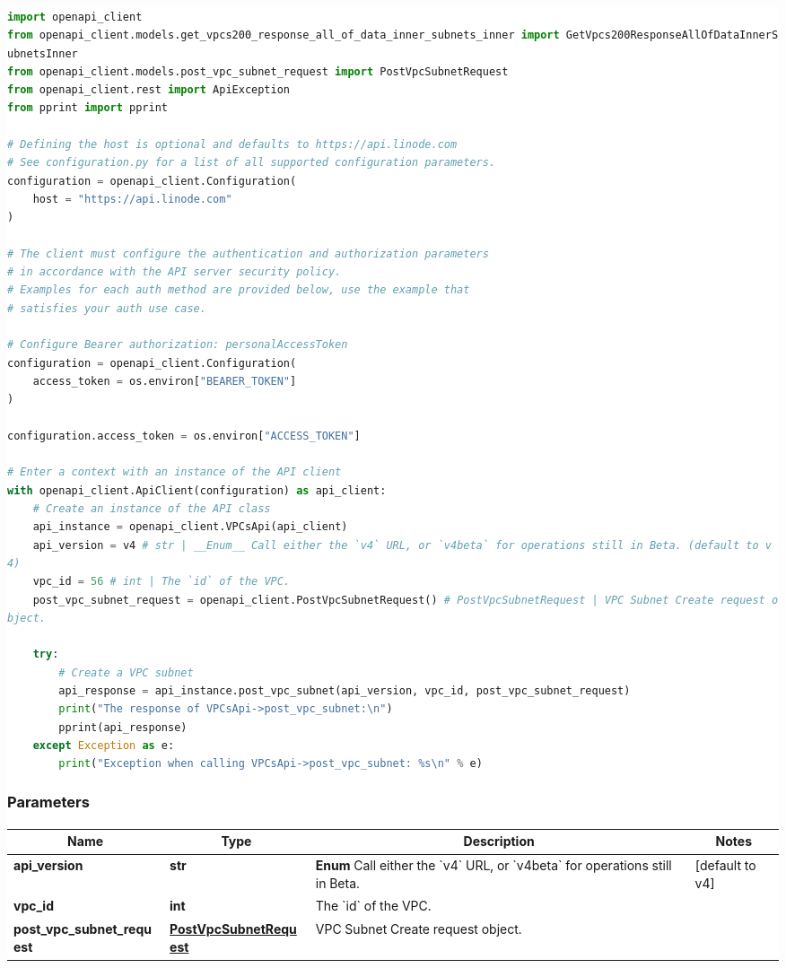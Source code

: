 ```python
import openapi_client
from openapi_client.models.get_vpcs200_response_all_of_data_inner_subnets_inner import GetVpcs200ResponseAllOfDataInnerSubnetsInner
from openapi_client.models.post_vpc_subnet_request import PostVpcSubnetRequest
from openapi_client.rest import ApiException
from pprint import pprint

# Defining the host is optional and defaults to https://api.linode.com
# See configuration.py for a list of all supported configuration parameters.
configuration = openapi_client.Configuration(
    host = "https://api.linode.com"
)

# The client must configure the authentication and authorization parameters
# in accordance with the API server security policy.
# Examples for each auth method are provided below, use the example that
# satisfies your auth use case.

# Configure Bearer authorization: personalAccessToken
configuration = openapi_client.Configuration(
    access_token = os.environ["BEARER_TOKEN"]
)

configuration.access_token = os.environ["ACCESS_TOKEN"]

# Enter a context with an instance of the API client
with openapi_client.ApiClient(configuration) as api_client:
    # Create an instance of the API class
    api_instance = openapi_client.VPCsApi(api_client)
    api_version = v4 # str | __Enum__ Call either the `v4` URL, or `v4beta` for operations still in Beta. (default to v4)
    vpc_id = 56 # int | The `id` of the VPC.
    post_vpc_subnet_request = openapi_client.PostVpcSubnetRequest() # PostVpcSubnetRequest | VPC Subnet Create request object.

    try:
        # Create a VPC subnet
        api_response = api_instance.post_vpc_subnet(api_version, vpc_id, post_vpc_subnet_request)
        print("The response of VPCsApi->post_vpc_subnet:\n")
        pprint(api_response)
    except Exception as e:
        print("Exception when calling VPCsApi->post_vpc_subnet: %s\n" % e)
```



### Parameters


Name | Type | Description  | Notes
------------- | ------------- | ------------- | -------------
 **api_version** | **str**| __Enum__ Call either the &#x60;v4&#x60; URL, or &#x60;v4beta&#x60; for operations still in Beta. | [default to v4]
 **vpc_id** | **int**| The &#x60;id&#x60; of the VPC. | 
 **post_vpc_subnet_request** | [**PostVpcSubnetRequest**](PostVpcSubnetRequest.md)| VPC Subnet Create request object. | 
